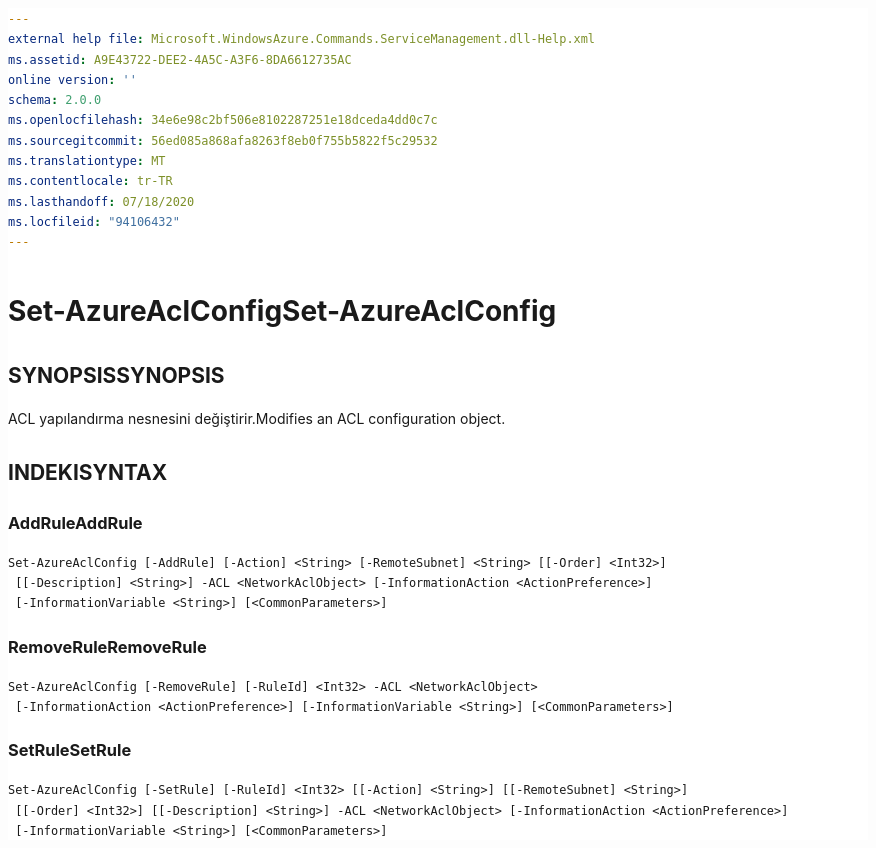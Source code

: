```yaml
---
external help file: Microsoft.WindowsAzure.Commands.ServiceManagement.dll-Help.xml
ms.assetid: A9E43722-DEE2-4A5C-A3F6-8DA6612735AC
online version: ''
schema: 2.0.0
ms.openlocfilehash: 34e6e98c2bf506e8102287251e18dceda4dd0c7c
ms.sourcegitcommit: 56ed085a868afa8263f8eb0f755b5822f5c29532
ms.translationtype: MT
ms.contentlocale: tr-TR
ms.lasthandoff: 07/18/2020
ms.locfileid: "94106432"
---
```

# <span data-ttu-id="60318-101">Set-AzureAclConfig</span><span class="sxs-lookup"><span data-stu-id="60318-101">Set-AzureAclConfig</span></span>

## <span data-ttu-id="60318-102">SYNOPSIS</span><span class="sxs-lookup"><span data-stu-id="60318-102">SYNOPSIS</span></span>
<span data-ttu-id="60318-103">ACL yapılandırma nesnesini değiştirir.</span><span class="sxs-lookup"><span data-stu-id="60318-103">Modifies an ACL configuration object.</span></span>

## <span data-ttu-id="60318-104">INDEKI</span><span class="sxs-lookup"><span data-stu-id="60318-104">SYNTAX</span></span>

### <span data-ttu-id="60318-105">AddRule</span><span class="sxs-lookup"><span data-stu-id="60318-105">AddRule</span></span>
```
Set-AzureAclConfig [-AddRule] [-Action] <String> [-RemoteSubnet] <String> [[-Order] <Int32>]
 [[-Description] <String>] -ACL <NetworkAclObject> [-InformationAction <ActionPreference>]
 [-InformationVariable <String>] [<CommonParameters>]
```

### <span data-ttu-id="60318-106">RemoveRule</span><span class="sxs-lookup"><span data-stu-id="60318-106">RemoveRule</span></span>
```
Set-AzureAclConfig [-RemoveRule] [-RuleId] <Int32> -ACL <NetworkAclObject>
 [-InformationAction <ActionPreference>] [-InformationVariable <String>] [<CommonParameters>]
```

### <span data-ttu-id="60318-107">SetRule</span><span class="sxs-lookup"><span data-stu-id="60318-107">SetRule</span></span>
```
Set-AzureAclConfig [-SetRule] [-RuleId] <Int32> [[-Action] <String>] [[-RemoteSubnet] <String>]
 [[-Order] <Int32>] [[-Description] <String>] -ACL <NetworkAclObject> [-InformationAction <ActionPreference>]
 [-InformationVariable <String>] [<CommonParameters>]
```
